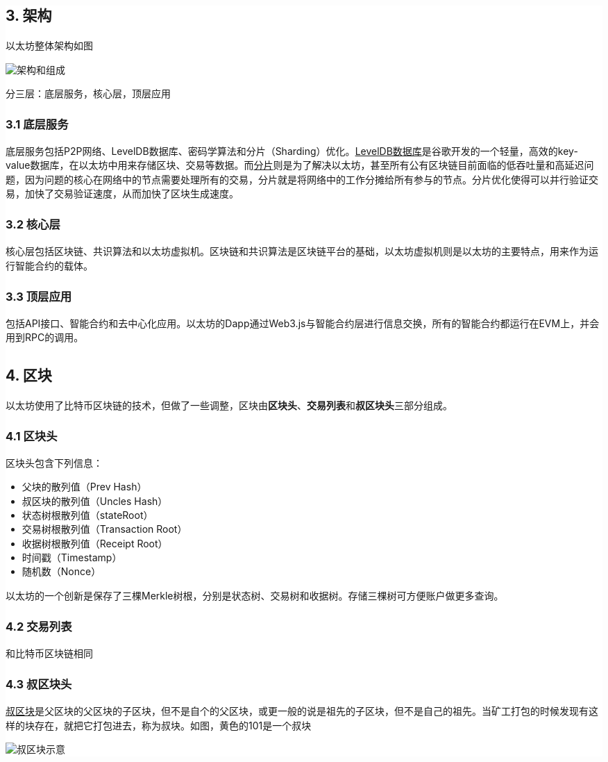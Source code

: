 ## 3. 架构

以太坊整体架构如图

![架构和组成](https://user-images.githubusercontent.com/26682846/69927821-72463180-14f4-11ea-984d-07f4ea13a42b.jpeg)

分三层：底层服务，核心层，顶层应用

### 3.1 底层服务

底层服务包括P2P网络、LevelDB数据库、密码学算法和分片（Sharding）优化。[LevelDB数据库](https://leveldb.org.cn/)是谷歌开发的一个轻量，高效的key-value数据库，在以太坊中用来存储区块、交易等数据。而[分片](https://ethfans.org/posts/the-authoritative-guide-to-blockchain-sharding-part-1)则是为了解决以太坊，甚至所有公有区块链目前面临的低吞吐量和高延迟问题，因为问题的核心在网络中的节点需要处理所有的交易，分片就是将网络中的工作分摊给所有参与的节点。分片优化使得可以并行验证交易，加快了交易验证速度，从而加快了区块生成速度。

### 3.2 核心层

核心层包括区块链、共识算法和以太坊虚拟机。区块链和共识算法是区块链平台的基础，以太坊虚拟机则是以太坊的主要特点，用来作为运行智能合约的载体。

### 3.3 顶层应用

包括API接口、智能合约和去中心化应用。以太坊的Dapp通过Web3.js与智能合约层进行信息交换，所有的智能合约都运行在EVM上，并会用到RPC的调用。

## 4. 区块

以太坊使用了比特币区块链的技术，但做了一些调整，区块由**区块头**、**交易列表**和**叔区块头**三部分组成。

### 4.1 区块头

区块头包含下列信息：

- 父块的散列值（Prev Hash）
- 叔区块的散列值（Uncles Hash）
- 状态树根散列值（stateRoot）
- 交易树根散列值（Transaction Root）
- 收据树根散列值（Receipt Root）
- 时间戳（Timestamp）
- 随机数（Nonce）

以太坊的一个创新是保存了三棵Merkle树根，分别是状态树、交易树和收据树。存储三棵树可方便账户做更多查询。

### 4.2 交易列表

和比特币区块链相同

### 4.3 叔区块头

[叔区块](https://blog.csdn.net/csds319/article/details/80619092)是父区块的父区块的子区块，但不是自个的父区块，或更一般的说是祖先的子区块，但不是自己的祖先。当矿工打包的时候发现有这样的块存在，就把它打包进去，称为叔块。如图，黄色的101是一个叔块

![叔区块示意](https://img-blog.csdn.net/20180608102610916)

